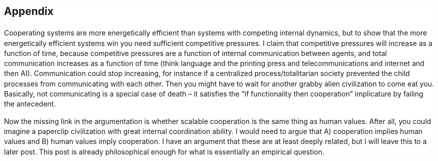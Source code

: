 ## Appendix

Cooperating systems are more energetically efficient than systems with competing internal dynamics, but to show that the more energetically efficient systems win you need sufficient competitive pressures. I claim that competitive pressures will increase as a function of time, because competitive pressures are a function of internal communication between agents, and total communication increases as a function of time (think language and the printing press and telecommunications and internet and then AI). Communication could stop increasing, for instance if a centralized process/totalitarian society prevented the child processes from communicating with each other. Then you might have to wait for another grabby alien civilization to come eat you. Basically, not communicating is a special case of death – it satisfies the “if functionality then cooperation” implicature by failing the antecedent.

Now the missing link in the argumentation is whether scalable cooperation is the same thing as human values. After all, you could imagine a paperclip civilization with great internal coordination ability. I would need to argue that A) cooperation implies human values and B) human values imply cooperation. I have an argument that these are at least deeply related, but I will leave this to a later post. This post is already philosophical enough for what is essentially an empirical question.
